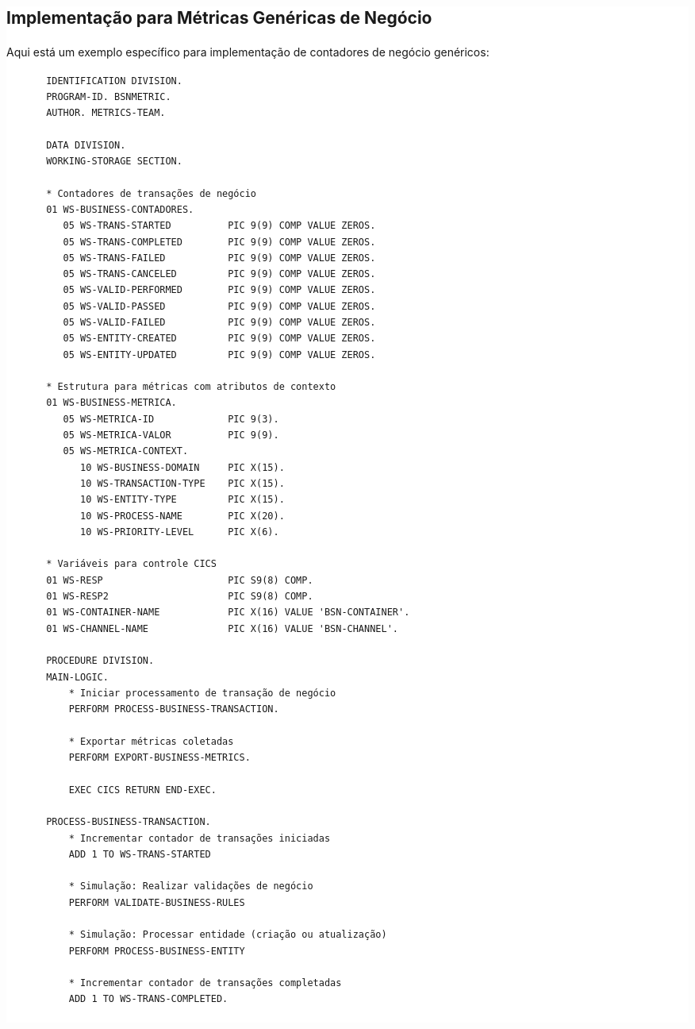 ## Implementação para Métricas Genéricas de Negócio

Aqui está um exemplo específico para implementação de contadores de negócio genéricos:

```cobol
       IDENTIFICATION DIVISION.
       PROGRAM-ID. BSNMETRIC.
       AUTHOR. METRICS-TEAM.
       
       DATA DIVISION.
       WORKING-STORAGE SECTION.
       
       * Contadores de transações de negócio
       01 WS-BUSINESS-CONTADORES.
          05 WS-TRANS-STARTED          PIC 9(9) COMP VALUE ZEROS.
          05 WS-TRANS-COMPLETED        PIC 9(9) COMP VALUE ZEROS.
          05 WS-TRANS-FAILED           PIC 9(9) COMP VALUE ZEROS.
          05 WS-TRANS-CANCELED         PIC 9(9) COMP VALUE ZEROS.
          05 WS-VALID-PERFORMED        PIC 9(9) COMP VALUE ZEROS.
          05 WS-VALID-PASSED           PIC 9(9) COMP VALUE ZEROS.
          05 WS-VALID-FAILED           PIC 9(9) COMP VALUE ZEROS.
          05 WS-ENTITY-CREATED         PIC 9(9) COMP VALUE ZEROS.
          05 WS-ENTITY-UPDATED         PIC 9(9) COMP VALUE ZEROS.
       
       * Estrutura para métricas com atributos de contexto
       01 WS-BUSINESS-METRICA.
          05 WS-METRICA-ID             PIC 9(3).
          05 WS-METRICA-VALOR          PIC 9(9).
          05 WS-METRICA-CONTEXT.
             10 WS-BUSINESS-DOMAIN     PIC X(15).
             10 WS-TRANSACTION-TYPE    PIC X(15).
             10 WS-ENTITY-TYPE         PIC X(15).
             10 WS-PROCESS-NAME        PIC X(20).
             10 WS-PRIORITY-LEVEL      PIC X(6).
       
       * Variáveis para controle CICS
       01 WS-RESP                      PIC S9(8) COMP.
       01 WS-RESP2                     PIC S9(8) COMP.
       01 WS-CONTAINER-NAME            PIC X(16) VALUE 'BSN-CONTAINER'.
       01 WS-CHANNEL-NAME              PIC X(16) VALUE 'BSN-CHANNEL'.
       
       PROCEDURE DIVISION.
       MAIN-LOGIC.
           * Iniciar processamento de transação de negócio
           PERFORM PROCESS-BUSINESS-TRANSACTION.
           
           * Exportar métricas coletadas
           PERFORM EXPORT-BUSINESS-METRICS.
           
           EXEC CICS RETURN END-EXEC.
       
       PROCESS-BUSINESS-TRANSACTION.
           * Incrementar contador de transações iniciadas
           ADD 1 TO WS-TRANS-STARTED
           
           * Simulação: Realizar validações de negócio
           PERFORM VALIDATE-BUSINESS-RULES
           
           * Simulação: Processar entidade (criação ou atualização)
           PERFORM PROCESS-BUSINESS-ENTITY
           
           * Incrementar contador de transações completadas
           ADD 1 TO WS-TRANS-COMPLETED.
       
```